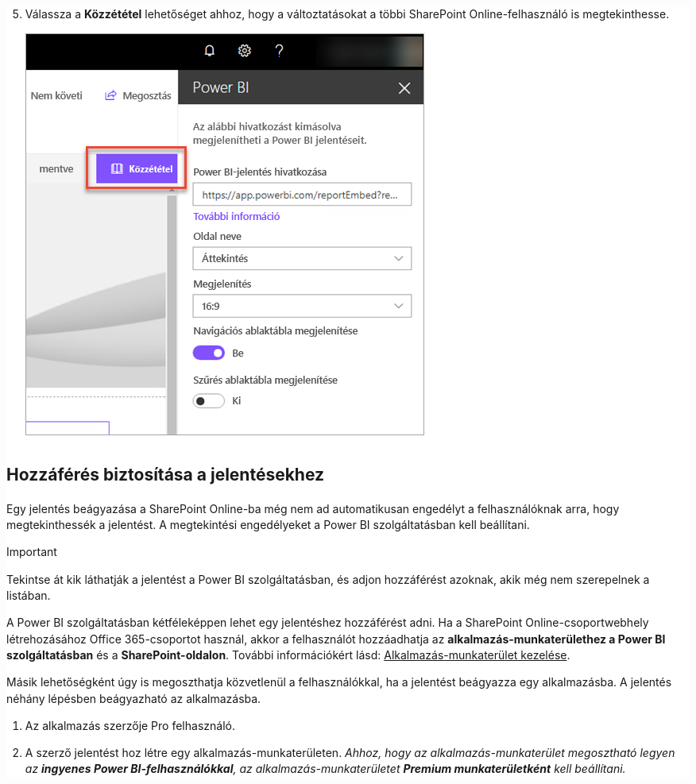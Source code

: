 5. Válassza a **Közzététel** lehetőséget ahhoz, hogy a változtatásokat a többi SharePoint Online-felhasználó is megtekinthesse.

    ![SP-jelentés betöltve](media/service-embed-report-spo/powerbi-sharepoint-report-loaded.png)

## <a name="grant-access-to-reports"></a>Hozzáférés biztosítása a jelentésekhez

Egy jelentés beágyazása a SharePoint Online-ba még nem ad automatikusan engedélyt a felhasználóknak arra, hogy megtekinthessék a jelentést. A megtekintési engedélyeket a Power BI szolgáltatásban kell beállítani.

> [!IMPORTANT]
> Tekintse át kik láthatják a jelentést a Power BI szolgáltatásban, és adjon hozzáférést azoknak, akik még nem szerepelnek a listában.

A Power BI szolgáltatásban kétféleképpen lehet egy jelentéshez hozzáférést adni. Ha a SharePoint Online-csoportwebhely létrehozásához Office 365-csoportot használ, akkor a felhasználót hozzáadhatja az **alkalmazás-munkaterülethez a Power BI szolgáltatásban** és a **SharePoint-oldalon**. További információkért lásd: [Alkalmazás-munkaterület kezelése](service-manage-app-workspace-in-power-bi-and-office-365.md).

Másik lehetőségként úgy is megoszthatja közvetlenül a felhasználókkal, ha a jelentést beágyazza egy alkalmazásba. A jelentés néhány lépésben beágyazható az alkalmazásba.  

1. Az alkalmazás szerzője Pro felhasználó.

2. A szerző jelentést hoz létre egy alkalmazás-munkaterületen. *Ahhoz, hogy az alkalmazás-munkaterület megosztható legyen az **ingyenes Power BI-felhasználókkal**, az alkalmazás-munkaterületet **Premium munkaterületként** kell beállítani.*
